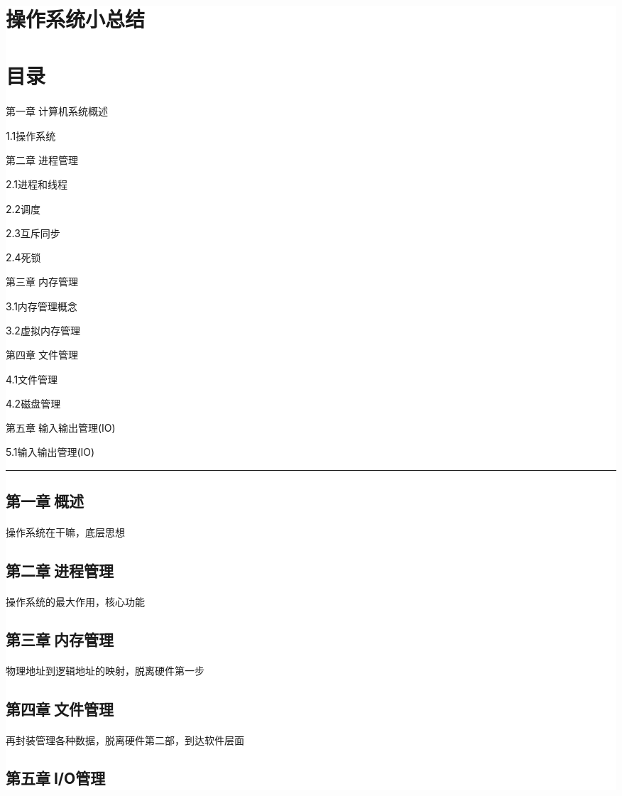 # 操作系统小总结

# 目录

第一章 计算机系统概述

1.1操作系统

第二章 进程管理

2.1进程和线程

2.2调度

2.3互斥同步

2.4死锁

第三章 内存管理

3.1内存管理概念

3.2虚拟内存管理

第四章 文件管理

4.1文件管理

4.2磁盘管理

第五章 输入输出管理(IO)

5.1输入输出管理(IO)

---

## 第一章 概述

操作系统在干嘛，底层思想

## 第二章 进程管理

操作系统的最大作用，核心功能

## 第三章 内存管理

物理地址到逻辑地址的映射，脱离硬件第一步

## 第四章 文件管理

再封装管理各种数据，脱离硬件第二部，到达软件层面

## 第五章 I/O管理
